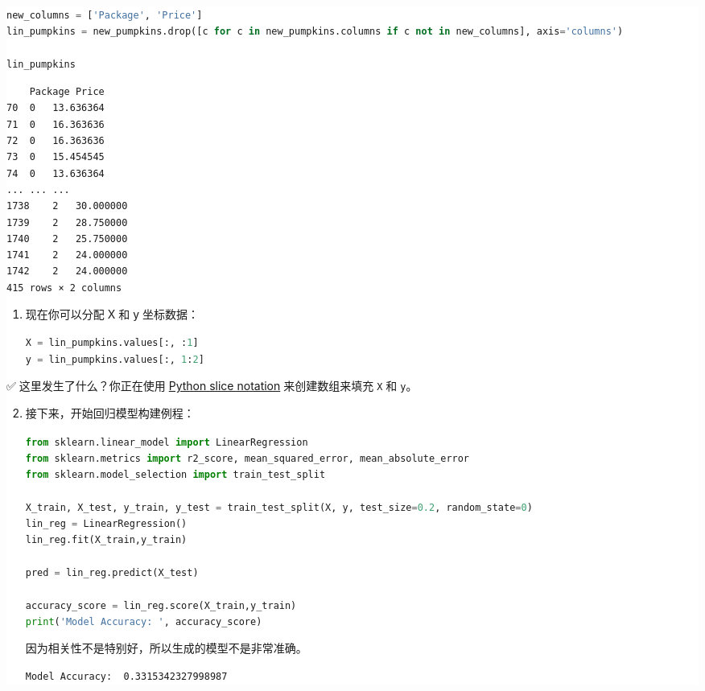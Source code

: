 ```python
new_columns = ['Package', 'Price']
lin_pumpkins = new_pumpkins.drop([c for c in new_pumpkins.columns if c not in new_columns], axis='columns')

lin_pumpkins
```

```output
	Package	Price
70	0	13.636364
71	0	16.363636
72	0	16.363636
73	0	15.454545
74	0	13.636364
...	...	...
1738	2	30.000000
1739	2	28.750000
1740	2	25.750000
1741	2	24.000000
1742	2	24.000000
415 rows × 2 columns
```

1. 现在你可以分配 X 和 y 坐标数据：

   ```python
   X = lin_pumpkins.values[:, :1]
   y = lin_pumpkins.values[:, 1:2]
   ```

✅ 这里发生了什么？你正在使用 [Python slice notation](https://stackoverflow.com/questions/509211/understanding-slice-notation/509295#509295) 来创建数组来填充 `X` 和 `y`。

2. 接下来，开始回归模型构建例程：

   ```python
   from sklearn.linear_model import LinearRegression
   from sklearn.metrics import r2_score, mean_squared_error, mean_absolute_error
   from sklearn.model_selection import train_test_split

   X_train, X_test, y_train, y_test = train_test_split(X, y, test_size=0.2, random_state=0)
   lin_reg = LinearRegression()
   lin_reg.fit(X_train,y_train)

   pred = lin_reg.predict(X_test)

   accuracy_score = lin_reg.score(X_train,y_train)
   print('Model Accuracy: ', accuracy_score)
   ```

   因为相关性不是特别好，所以生成的模型不是非常准确。

   ```output
   Model Accuracy:  0.3315342327998987
   ```
